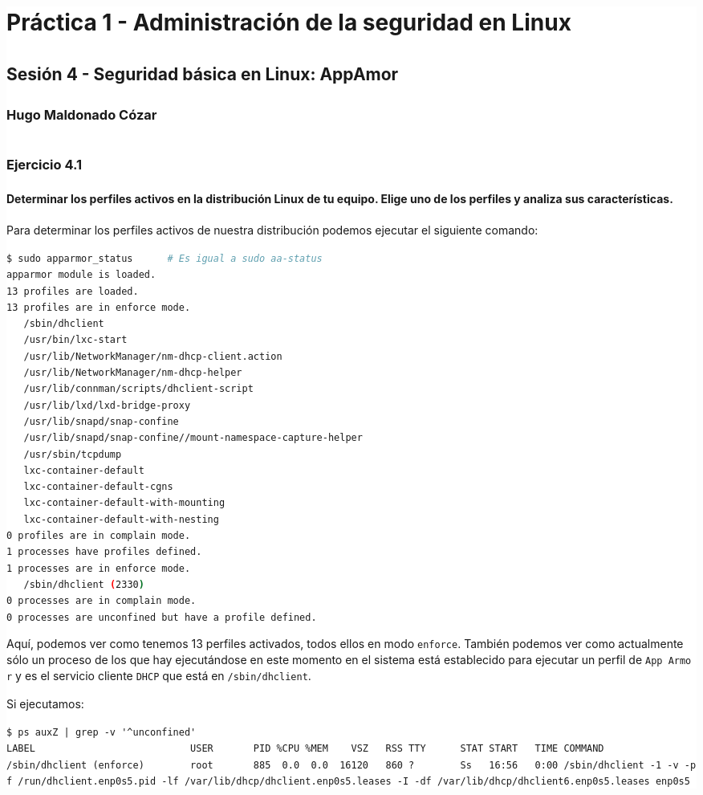 # Práctica 1 - Administración de la seguridad en Linux


## Sesión 4 - Seguridad básica en Linux: AppAmor

### **Hugo Maldonado Cózar**
# <a></a>


### **Ejercicio 4.1**
#### Determinar los perfiles activos en la distribución Linux de tu equipo. Elige uno de los perfiles y analiza sus características.

Para determinar los perfiles activos de nuestra distribución podemos ejecutar el siguiente comando:

```bash
$ sudo apparmor_status		# Es igual a sudo aa-status
apparmor module is loaded.
13 profiles are loaded.
13 profiles are in enforce mode.
   /sbin/dhclient
   /usr/bin/lxc-start
   /usr/lib/NetworkManager/nm-dhcp-client.action
   /usr/lib/NetworkManager/nm-dhcp-helper
   /usr/lib/connman/scripts/dhclient-script
   /usr/lib/lxd/lxd-bridge-proxy
   /usr/lib/snapd/snap-confine
   /usr/lib/snapd/snap-confine//mount-namespace-capture-helper
   /usr/sbin/tcpdump
   lxc-container-default
   lxc-container-default-cgns
   lxc-container-default-with-mounting
   lxc-container-default-with-nesting
0 profiles are in complain mode.
1 processes have profiles defined.
1 processes are in enforce mode.
   /sbin/dhclient (2330) 
0 processes are in complain mode.
0 processes are unconfined but have a profile defined.
```

Aquí, podemos ver como tenemos 13 perfiles activados, todos ellos en modo `enforce`. También podemos ver como actualmente sólo un proceso de los que hay ejecutándose en este momento en el sistema está establecido para ejecutar un perfil de `App Armor` y es el servicio cliente `DHCP` que está en `/sbin/dhclient`.

Si ejecutamos:

```
$ ps auxZ | grep -v '^unconfined'
LABEL                           USER       PID %CPU %MEM    VSZ   RSS TTY      STAT START   TIME COMMAND
/sbin/dhclient (enforce)        root       885  0.0  0.0  16120   860 ?        Ss   16:56   0:00 /sbin/dhclient -1 -v -pf /run/dhclient.enp0s5.pid -lf /var/lib/dhcp/dhclient.enp0s5.leases -I -df /var/lib/dhcp/dhclient6.enp0s5.leases enp0s5
```
